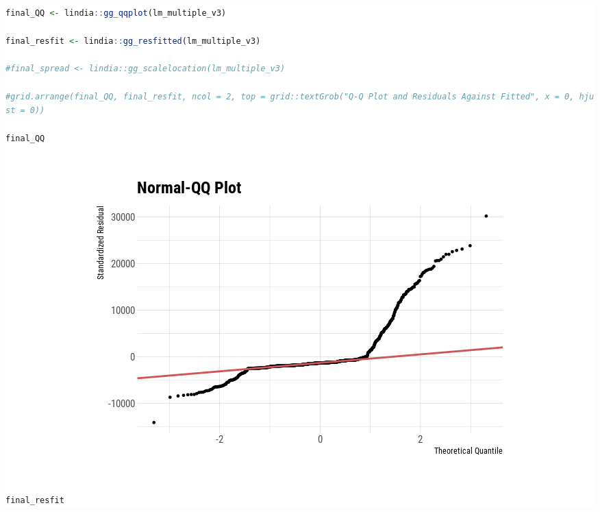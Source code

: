 ``` r
final_QQ <- lindia::gg_qqplot(lm_multiple_v3)

final_resfit <- lindia::gg_resfitted(lm_multiple_v3)

#final_spread <- lindia::gg_scalelocation(lm_multiple_v3)

#grid.arrange(final_QQ, final_resfit, ncol = 2, top = grid::textGrob("Q-Q Plot and Residuals Against Fitted", x = 0, hjust = 0))

final_QQ
```

<img src="Medical_Costs_Modelling_files/figure-gfm/unnamed-chunk-33-1.png" style="display: block; margin: auto;" />

``` r
final_resfit
```
